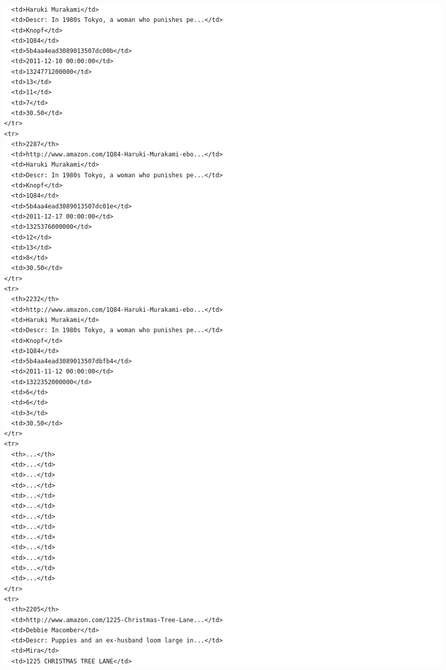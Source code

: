       <td>Haruki Murakami</td>
      <td>Descr: In 1980s Tokyo, a woman who punishes pe...</td>
      <td>Knopf</td>
      <td>1Q84</td>
      <td>5b4aa4ead3089013507dc00b</td>
      <td>2011-12-10 00:00:00</td>
      <td>1324771200000</td>
      <td>13</td>
      <td>11</td>
      <td>7</td>
      <td>30.50</td>
    </tr>
    <tr>
      <th>2287</th>
      <td>http://www.amazon.com/1Q84-Haruki-Murakami-ebo...</td>
      <td>Haruki Murakami</td>
      <td>Descr: In 1980s Tokyo, a woman who punishes pe...</td>
      <td>Knopf</td>
      <td>1Q84</td>
      <td>5b4aa4ead3089013507dc01e</td>
      <td>2011-12-17 00:00:00</td>
      <td>1325376000000</td>
      <td>12</td>
      <td>13</td>
      <td>8</td>
      <td>30.50</td>
    </tr>
    <tr>
      <th>2232</th>
      <td>http://www.amazon.com/1Q84-Haruki-Murakami-ebo...</td>
      <td>Haruki Murakami</td>
      <td>Descr: In 1980s Tokyo, a woman who punishes pe...</td>
      <td>Knopf</td>
      <td>1Q84</td>
      <td>5b4aa4ead3089013507dbfb4</td>
      <td>2011-11-12 00:00:00</td>
      <td>1322352000000</td>
      <td>6</td>
      <td>6</td>
      <td>3</td>
      <td>30.50</td>
    </tr>
    <tr>
      <th>...</th>
      <td>...</td>
      <td>...</td>
      <td>...</td>
      <td>...</td>
      <td>...</td>
      <td>...</td>
      <td>...</td>
      <td>...</td>
      <td>...</td>
      <td>...</td>
      <td>...</td>
      <td>...</td>
    </tr>
    <tr>
      <th>2205</th>
      <td>http://www.amazon.com/1225-Christmas-Tree-Lane...</td>
      <td>Debbie Macomber</td>
      <td>Descr: Puppies and an ex-husband loom large in...</td>
      <td>Mira</td>
      <td>1225 CHRISTMAS TREE LANE</td>